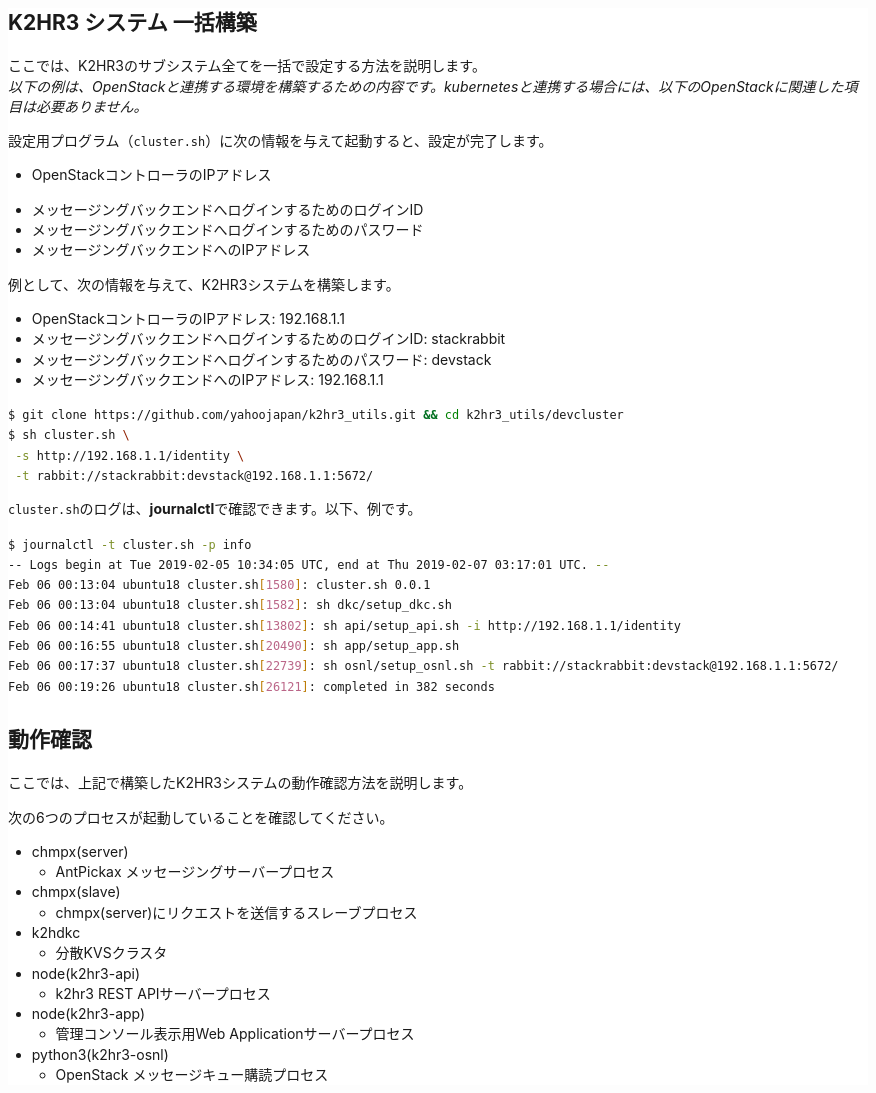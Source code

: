 ## K2HR3 システム 一括構築

ここでは、K2HR3のサブシステム全てを一括で設定する方法を説明します。  
_以下の例は、OpenStackと連携する環境を構築するための内容です。kubernetesと連携する場合には、以下のOpenStackに関連した項目は必要ありません。_

設定用プログラム（`cluster.sh`）に次の情報を与えて起動すると、設定が完了します。

* OpenStackコントローラのIPアドレス
- メッセージングバックエンドへログインするためのログインID
- メッセージングバックエンドへログインするためのパスワード
- メッセージングバックエンドへのIPアドレス

例として、次の情報を与えて、K2HR3システムを構築します。

- OpenStackコントローラのIPアドレス: 192.168.1.1
- メッセージングバックエンドへログインするためのログインID: stackrabbit
- メッセージングバックエンドへログインするためのパスワード: devstack
- メッセージングバックエンドへのIPアドレス: 192.168.1.1

```bash
$ git clone https://github.com/yahoojapan/k2hr3_utils.git && cd k2hr3_utils/devcluster
$ sh cluster.sh \
 -s http://192.168.1.1/identity \
 -t rabbit://stackrabbit:devstack@192.168.1.1:5672/
```

`cluster.sh`のログは、**journalctl**で確認できます。以下、例です。

```bash
$ journalctl -t cluster.sh -p info
-- Logs begin at Tue 2019-02-05 10:34:05 UTC, end at Thu 2019-02-07 03:17:01 UTC. --
Feb 06 00:13:04 ubuntu18 cluster.sh[1580]: cluster.sh 0.0.1
Feb 06 00:13:04 ubuntu18 cluster.sh[1582]: sh dkc/setup_dkc.sh
Feb 06 00:14:41 ubuntu18 cluster.sh[13802]: sh api/setup_api.sh -i http://192.168.1.1/identity
Feb 06 00:16:55 ubuntu18 cluster.sh[20490]: sh app/setup_app.sh
Feb 06 00:17:37 ubuntu18 cluster.sh[22739]: sh osnl/setup_osnl.sh -t rabbit://stackrabbit:devstack@192.168.1.1:5672/
Feb 06 00:19:26 ubuntu18 cluster.sh[26121]: completed in 382 seconds
```

## 動作確認

ここでは、上記で構築したK2HR3システムの動作確認方法を説明します。

次の6つのプロセスが起動していることを確認してください。

- chmpx(server)  
  - AntPickax メッセージングサーバープロセス
- chmpx(slave) 
  - chmpx(server)にリクエストを送信するスレーブプロセス
- k2hdkc 
  - 分散KVSクラスタ
- node(k2hr3-api) 
  - k2hr3 REST APIサーバープロセス
- node(k2hr3-app) 
  - 管理コンソール表示用Web Applicationサーバープロセス
- python3(k2hr3-osnl) 
  * OpenStack メッセージキュー購読プロセス
